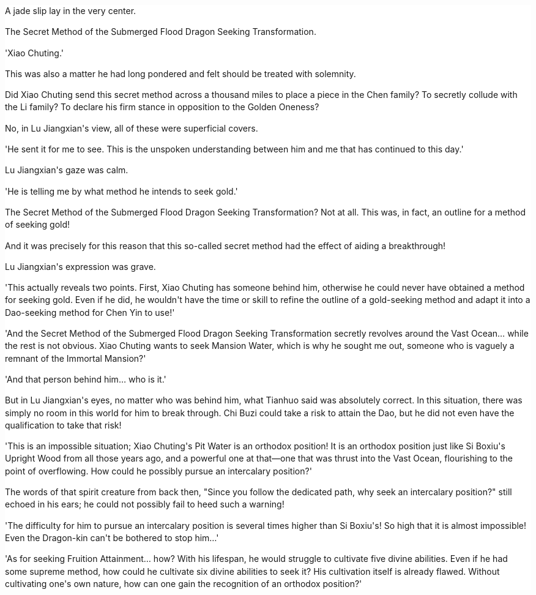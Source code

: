 A jade slip lay in the very center.

The Secret Method of the Submerged Flood Dragon Seeking Transformation.

'Xiao Chuting.'

This was also a matter he had long pondered and felt should be treated with solemnity.

Did Xiao Chuting send this secret method across a thousand miles to place a piece in the Chen family? To secretly collude with the Li family? To declare his firm stance in opposition to the Golden Oneness?

No, in Lu Jiangxian's view, all of these were superficial covers.

'He sent it for me to see. This is the unspoken understanding between him and me that has continued to this day.'

Lu Jiangxian's gaze was calm.

'He is telling me by what method he intends to seek gold.'

The Secret Method of the Submerged Flood Dragon Seeking Transformation? Not at all. This was, in fact, an outline for a method of seeking gold!

And it was precisely for this reason that this so-called secret method had the effect of aiding a breakthrough!

Lu Jiangxian's expression was grave.

'This actually reveals two points. First, Xiao Chuting has someone behind him, otherwise he could never have obtained a method for seeking gold. Even if he did, he wouldn't have the time or skill to refine the outline of a gold-seeking method and adapt it into a Dao-seeking method for Chen Yin to use!'

'And the Secret Method of the Submerged Flood Dragon Seeking Transformation secretly revolves around the Vast Ocean… while the rest is not obvious. Xiao Chuting wants to seek Mansion Water, which is why he sought me out, someone who is vaguely a remnant of the Immortal Mansion?'

'And that person behind him… who is it.'

But in Lu Jiangxian's eyes, no matter who was behind him, what Tianhuo said was absolutely correct. In this situation, there was simply no room in this world for him to break through. Chi Buzi could take a risk to attain the Dao, but he did not even have the qualification to take that risk!

'This is an impossible situation; Xiao Chuting's Pit Water is an orthodox position! It is an orthodox position just like Si Boxiu's Upright Wood from all those years ago, and a powerful one at that—one that was thrust into the Vast Ocean, flourishing to the point of overflowing. How could he possibly pursue an intercalary position?'

The words of that spirit creature from back then, "Since you follow the dedicated path, why seek an intercalary position?" still echoed in his ears; he could not possibly fail to heed such a warning!

'The difficulty for him to pursue an intercalary position is several times higher than Si Boxiu's! So high that it is almost impossible! Even the Dragon-kin can't be bothered to stop him…'

'As for seeking Fruition Attainment… how? With his lifespan, he would struggle to cultivate five divine abilities. Even if he had some supreme method, how could he cultivate six divine abilities to seek it? His cultivation itself is already flawed. Without cultivating one's own nature, how can one gain the recognition of an orthodox position?'
